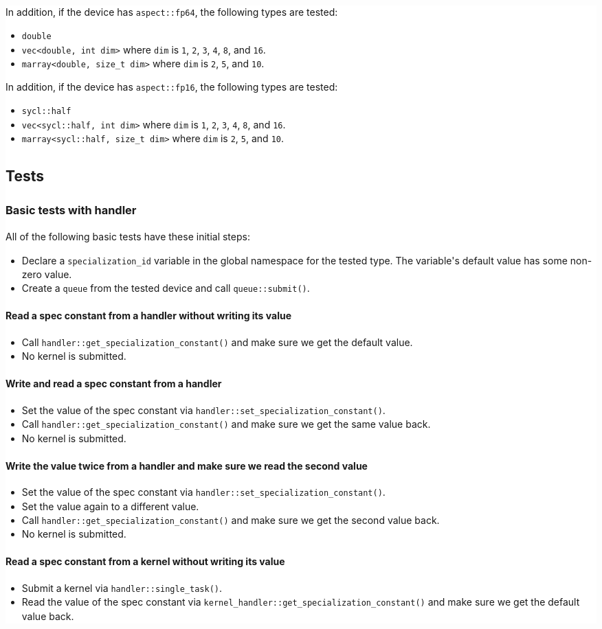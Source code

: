 In addition, if the device has `aspect::fp64`, the following types are tested:

* `double`
* `vec<double, int dim>` where `dim` is `1`, `2`, `3`, `4`, `8`, and `16`.
* `marray<double, size_t dim>` where `dim` is `2`, `5`, and `10`.

In addition, if the device has `aspect::fp16`, the following types are tested:

* `sycl::half`
* `vec<sycl::half, int dim>` where `dim` is `1`, `2`, `3`, `4`, `8`, and `16`.
* `marray<sycl::half, size_t dim>` where `dim` is `2`, `5`, and `10`.


## Tests

### Basic tests with handler

All of the following basic tests have these initial steps:

* Declare a `specialization_id` variable in the global namespace for the
  tested type.  The variable's default value has some non-zero value.
* Create a `queue` from the tested device and call `queue::submit()`.

#### Read a spec constant from a handler without writing its value

* Call `handler::get_specialization_constant()` and make sure we get the
  default value.
* No kernel is submitted.

#### Write and read a spec constant from a handler

* Set the value of the spec constant via
  `handler::set_specialization_constant()`.
* Call `handler::get_specialization_constant()` and make sure we get the same
  value back.
* No kernel is submitted.

#### Write the value twice from a handler and make sure we read the second value

* Set the value of the spec constant via
  `handler::set_specialization_constant()`.
* Set the value again to a different value.
* Call `handler::get_specialization_constant()` and make sure we get the second
  value back.
* No kernel is submitted.

#### Read a spec constant from a kernel without writing its value

* Submit a kernel via `handler::single_task()`.
* Read the value of the spec constant via
  `kernel_handler::get_specialization_constant()` and make sure we get the
   default value back.
